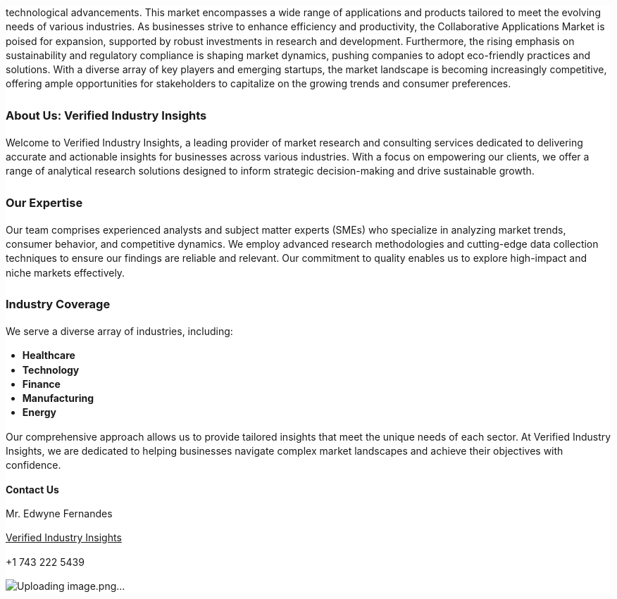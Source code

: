 technological advancements. This market encompasses a wide range of applications and products tailored to meet the evolving needs of various industries. As businesses strive to enhance efficiency and productivity, the Collaborative Applications Market is poised for expansion, supported by robust investments in research and development. Furthermore, the rising emphasis on sustainability and regulatory compliance is shaping market dynamics, pushing companies to adopt eco-friendly practices and solutions. With a diverse array of key players and emerging startups, the market landscape is becoming increasingly competitive, offering ample opportunities for stakeholders to capitalize on the growing trends and consumer preferences.</p><h3>About Us: Verified Industry Insights</h3><p>Welcome to Verified Industry Insights, a leading provider of market research and consulting services dedicated to delivering accurate and actionable insights for businesses across various industries. With a focus on empowering our clients, we offer a range of analytical research solutions designed to inform strategic decision-making and drive sustainable growth.</p><h3>Our Expertise</h3><p>Our team comprises experienced analysts and subject matter experts (SMEs) who specialize in analyzing market trends, consumer behavior, and competitive dynamics. We employ advanced research methodologies and cutting-edge data collection techniques to ensure our findings are reliable and relevant. Our commitment to quality enables us to explore high-impact and niche markets effectively.</p><h3>Industry Coverage</h3><p>We serve a diverse array of industries, including:</p><ul><li><strong>Healthcare</strong></li><li><strong>Technology</strong></li><li><strong>Finance</strong></li><li><strong>Manufacturing</strong></li><li><strong>Energy</strong></li></ul><p>Our comprehensive approach allows us to provide tailored insights that meet the unique needs of each sector. At Verified Industry Insights, we are dedicated to helping businesses navigate complex market landscapes and achieve their objectives with confidence.</p><p><strong>Contact Us</strong></p><p>Mr. Edwyne Fernandes</p><p><a href="https://www.verifiedindustryinsights.com/">Verified Industry Insights</a></p><p>+1 743 222 5439</p>
![Uploading image.png…]()
